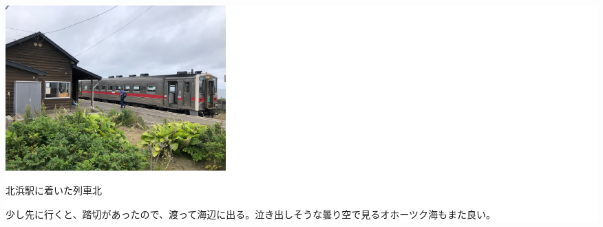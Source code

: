 <img src="/assets/images/moto-HT2020/IMG_4717.jpeg" width="320px">
</a>
<p>北浜駅に着いた列車北</p>
</div>

少し先に行くと、踏切があったので、渡って海辺に出る。泣き出しそうな曇り空で見るオホーツク海もまた良い。

<div class="post-img">
<a href="/assets/images/moto-HT2020/IMG_4718.jpeg">